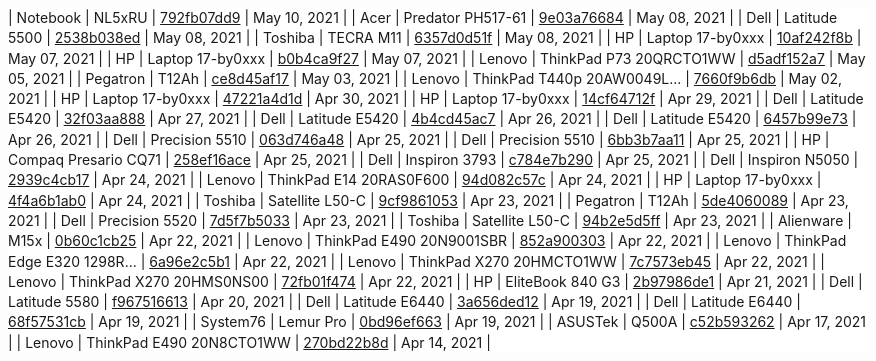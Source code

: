 | Notebook      | NL5xRU                      | [792fb07dd9](https://bsd-hardware.info/?probe=792fb07dd9) | May 10, 2021 |
| Acer          | Predator PH517-61           | [9e03a76684](https://bsd-hardware.info/?probe=9e03a76684) | May 08, 2021 |
| Dell          | Latitude 5500               | [2538b038ed](https://bsd-hardware.info/?probe=2538b038ed) | May 08, 2021 |
| Toshiba       | TECRA M11                   | [6357d0d51f](https://bsd-hardware.info/?probe=6357d0d51f) | May 08, 2021 |
| HP            | Laptop 17-by0xxx            | [10af242f8b](https://bsd-hardware.info/?probe=10af242f8b) | May 07, 2021 |
| HP            | Laptop 17-by0xxx            | [b0b4ca9f27](https://bsd-hardware.info/?probe=b0b4ca9f27) | May 07, 2021 |
| Lenovo        | ThinkPad P73 20QRCTO1WW     | [d5adf152a7](https://bsd-hardware.info/?probe=d5adf152a7) | May 05, 2021 |
| Pegatron      | T12Ah                       | [ce8d45af17](https://bsd-hardware.info/?probe=ce8d45af17) | May 03, 2021 |
| Lenovo        | ThinkPad T440p 20AW0049L... | [7660f9b6db](https://bsd-hardware.info/?probe=7660f9b6db) | May 02, 2021 |
| HP            | Laptop 17-by0xxx            | [47221a4d1d](https://bsd-hardware.info/?probe=47221a4d1d) | Apr 30, 2021 |
| HP            | Laptop 17-by0xxx            | [14cf64712f](https://bsd-hardware.info/?probe=14cf64712f) | Apr 29, 2021 |
| Dell          | Latitude E5420              | [32f03aa888](https://bsd-hardware.info/?probe=32f03aa888) | Apr 27, 2021 |
| Dell          | Latitude E5420              | [4b4cd45ac7](https://bsd-hardware.info/?probe=4b4cd45ac7) | Apr 26, 2021 |
| Dell          | Latitude E5420              | [6457b99e73](https://bsd-hardware.info/?probe=6457b99e73) | Apr 26, 2021 |
| Dell          | Precision 5510              | [063d746a48](https://bsd-hardware.info/?probe=063d746a48) | Apr 25, 2021 |
| Dell          | Precision 5510              | [6bb3b7aa11](https://bsd-hardware.info/?probe=6bb3b7aa11) | Apr 25, 2021 |
| HP            | Compaq Presario CQ71        | [258ef16ace](https://bsd-hardware.info/?probe=258ef16ace) | Apr 25, 2021 |
| Dell          | Inspiron 3793               | [c784e7b290](https://bsd-hardware.info/?probe=c784e7b290) | Apr 25, 2021 |
| Dell          | Inspiron N5050              | [2939c4cb17](https://bsd-hardware.info/?probe=2939c4cb17) | Apr 24, 2021 |
| Lenovo        | ThinkPad E14 20RAS0F600     | [94d082c57c](https://bsd-hardware.info/?probe=94d082c57c) | Apr 24, 2021 |
| HP            | Laptop 17-by0xxx            | [4f4a6b1ab0](https://bsd-hardware.info/?probe=4f4a6b1ab0) | Apr 24, 2021 |
| Toshiba       | Satellite L50-C             | [9cf9861053](https://bsd-hardware.info/?probe=9cf9861053) | Apr 23, 2021 |
| Pegatron      | T12Ah                       | [5de4060089](https://bsd-hardware.info/?probe=5de4060089) | Apr 23, 2021 |
| Dell          | Precision 5520              | [7d5f7b5033](https://bsd-hardware.info/?probe=7d5f7b5033) | Apr 23, 2021 |
| Toshiba       | Satellite L50-C             | [94b2e5d5ff](https://bsd-hardware.info/?probe=94b2e5d5ff) | Apr 23, 2021 |
| Alienware     | M15x                        | [0b60c1cb25](https://bsd-hardware.info/?probe=0b60c1cb25) | Apr 22, 2021 |
| Lenovo        | ThinkPad E490 20N9001SBR    | [852a900303](https://bsd-hardware.info/?probe=852a900303) | Apr 22, 2021 |
| Lenovo        | ThinkPad Edge E320 1298R... | [6a96e2c5b1](https://bsd-hardware.info/?probe=6a96e2c5b1) | Apr 22, 2021 |
| Lenovo        | ThinkPad X270 20HMCTO1WW    | [7c7573eb45](https://bsd-hardware.info/?probe=7c7573eb45) | Apr 22, 2021 |
| Lenovo        | ThinkPad X270 20HMS0NS00    | [72fb01f474](https://bsd-hardware.info/?probe=72fb01f474) | Apr 22, 2021 |
| HP            | EliteBook 840 G3            | [2b97986de1](https://bsd-hardware.info/?probe=2b97986de1) | Apr 21, 2021 |
| Dell          | Latitude 5580               | [f967516613](https://bsd-hardware.info/?probe=f967516613) | Apr 20, 2021 |
| Dell          | Latitude E6440              | [3a656ded12](https://bsd-hardware.info/?probe=3a656ded12) | Apr 19, 2021 |
| Dell          | Latitude E6440              | [68f57531cb](https://bsd-hardware.info/?probe=68f57531cb) | Apr 19, 2021 |
| System76      | Lemur Pro                   | [0bd96ef663](https://bsd-hardware.info/?probe=0bd96ef663) | Apr 19, 2021 |
| ASUSTek       | Q500A                       | [c52b593262](https://bsd-hardware.info/?probe=c52b593262) | Apr 17, 2021 |
| Lenovo        | ThinkPad E490 20N8CTO1WW    | [270bd22b8d](https://bsd-hardware.info/?probe=270bd22b8d) | Apr 14, 2021 |